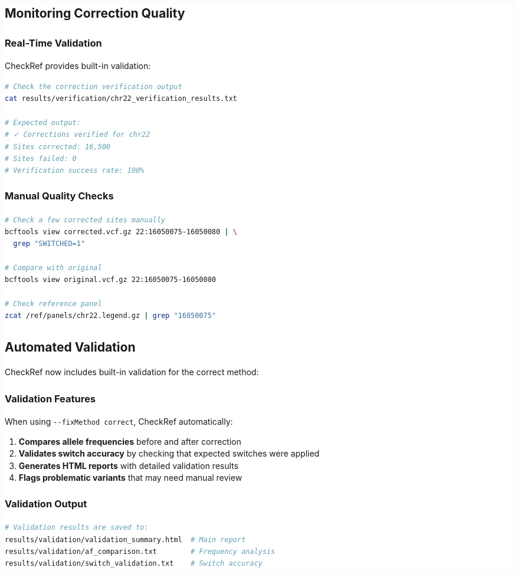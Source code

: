 ## Monitoring Correction Quality

### Real-Time Validation

CheckRef provides built-in validation:

```bash
# Check the correction verification output
cat results/verification/chr22_verification_results.txt

# Expected output:
# ✓ Corrections verified for chr22
# Sites corrected: 16,500
# Sites failed: 0
# Verification success rate: 100%
```

### Manual Quality Checks

```bash
# Check a few corrected sites manually
bcftools view corrected.vcf.gz 22:16050075-16050080 | \
  grep "SWITCHED=1"

# Compare with original
bcftools view original.vcf.gz 22:16050075-16050080

# Check reference panel
zcat /ref/panels/chr22.legend.gz | grep "16050075"
```

## Automated Validation

CheckRef now includes built-in validation for the correct method:

### Validation Features

When using `--fixMethod correct`, CheckRef automatically:

1. **Compares allele frequencies** before and after correction
2. **Validates switch accuracy** by checking that expected switches were applied
3. **Generates HTML reports** with detailed validation results
4. **Flags problematic variants** that may need manual review

### Validation Output

```bash
# Validation results are saved to:
results/validation/validation_summary.html  # Main report
results/validation/af_comparison.txt        # Frequency analysis
results/validation/switch_validation.txt    # Switch accuracy
```

